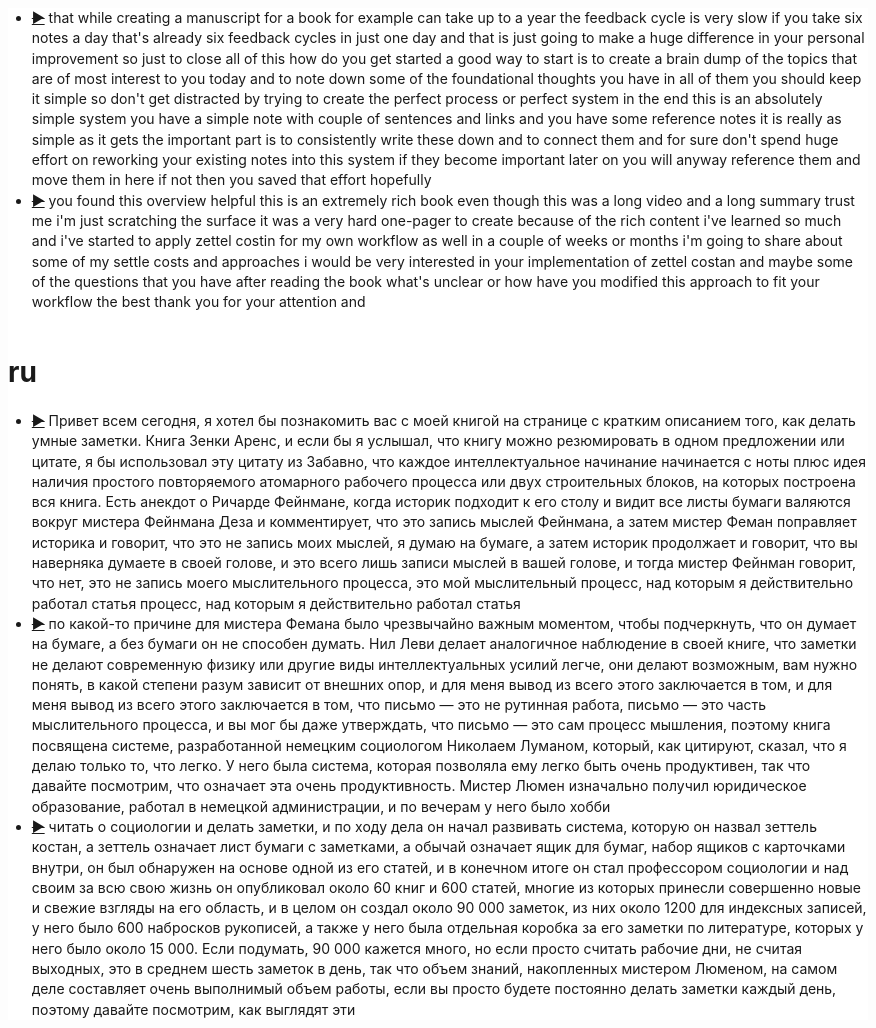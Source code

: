  - ~~[▶](https://www.youtube.com/watch?v=o49C8jQIsvs&t=3142)~~  that while creating a manuscript for a book for example can take up to a year the feedback cycle is very slow if you take six notes a day that's already six feedback cycles in just one day and that is just going to make a huge difference in your personal improvement so just to close all of this how do you get started a good way to start is to create a brain dump of the topics that are of most interest to you today and to note down some of the foundational thoughts you have in all of them you should keep it simple so don't get distracted by trying to create the perfect process or perfect system in the end this is an absolutely simple system you have a simple note with couple of sentences and links and you have some reference notes it is really as simple as it gets the important part is to consistently write these down and to connect them and for sure don't spend huge effort on reworking your existing notes into this system if they become important later on you will anyway reference them and move them in here if not then you saved that effort hopefully 
 - ~~[▶](https://www.youtube.com/watch?v=o49C8jQIsvs&t=3221)~~  you found this overview helpful this is an extremely rich book even though this was a long video and a long summary trust me i'm just scratching the surface it was a very hard one-pager to create because of the rich content i've learned so much and i've started to apply zettel costin for my own workflow as well in a couple of weeks or months i'm going to share about some of my settle costs and approaches i would be very interested in your implementation of zettel costan and maybe some of the questions that you have after reading the book what's unclear or how have you modified this approach to fit your workflow the best thank you for your attention and 
# ru
 - ~~[▶](https://www.youtube.com/watch?v=o49C8jQIsvs&t=0)~~  Привет всем сегодня, я хотел бы познакомить вас с моей книгой на странице с кратким описанием того, как делать умные заметки. Книга Зенки Аренс, и если бы я услышал, что книгу можно резюмировать в одном предложении или цитате, я бы использовал эту цитату из  Забавно, что каждое интеллектуальное начинание начинается с ноты плюс идея наличия простого повторяемого атомарного рабочего процесса или двух строительных блоков, на которых построена вся книга. Есть анекдот о Ричарде Фейнмане, когда историк подходит к его столу и видит все  листы бумаги валяются вокруг мистера Фейнмана Деза и комментирует, что это запись мыслей Фейнмана, а затем мистер Феман поправляет историка и говорит, что это не запись моих мыслей, я думаю на бумаге, а затем историк продолжает и говорит, что вы наверняка думаете в своей голове, и это всего лишь записи мыслей в вашей голове, и тогда мистер Фейнман говорит, что нет, это не запись моего мыслительного процесса, это мой мыслительный процесс, над которым я действительно работал  статья процесс, над которым я действительно работал  статья 
 - ~~[▶](https://www.youtube.com/watch?v=o49C8jQIsvs&t=81)~~  по какой-то причине для мистера Фемана было чрезвычайно важным моментом, чтобы подчеркнуть, что он думает на бумаге, а без бумаги он не способен думать. Нил Леви делает аналогичное наблюдение в своей книге, что заметки не делают современную физику или  другие виды интеллектуальных усилий легче, они делают возможным, вам нужно понять, в какой степени разум зависит от внешних опор, и для меня вывод из всего этого заключается в том, и для меня вывод из всего этого заключается в том, что письмо — это не рутинная работа, письмо — это часть мыслительного процесса, и вы  мог бы даже утверждать, что письмо — это сам процесс мышления, поэтому книга посвящена системе, разработанной немецким социологом Николаем Луманом, который, как цитируют, сказал, что я делаю только то, что легко. У него была система, которая позволяла ему легко быть очень продуктивен, так что давайте посмотрим, что означает эта очень продуктивность. Мистер Люмен изначально получил юридическое образование, работал в немецкой администрации, и по вечерам у него было хобби 
 - ~~[▶](https://www.youtube.com/watch?v=o49C8jQIsvs&t=162)~~  читать о социологии и делать заметки, и по ходу дела он начал развивать  система, которую он назвал зеттель костан, а зеттель означает лист бумаги с заметками, а обычай означает ящик для бумаг, набор ящиков с карточками внутри, он был обнаружен на основе одной из его статей, и в конечном итоге он стал профессором социологии и над своим  за всю свою жизнь он опубликовал около 60 книг и 600 статей, многие из которых принесли совершенно новые и свежие взгляды на его область, и в целом он создал около 90 000 заметок, из них около 1200 для индексных записей, у него было 600 набросков рукописей, а также у него была отдельная коробка за его заметки по литературе, которых у него было около 15 000. Если подумать, 90 000 кажется много, но если просто считать рабочие дни, не считая выходных, это в среднем шесть заметок в день, так что объем знаний, накопленных мистером Люменом, на самом деле составляет  очень выполнимый объем работы, если вы просто будете постоянно делать заметки каждый день, поэтому давайте посмотрим, как выглядят эти 